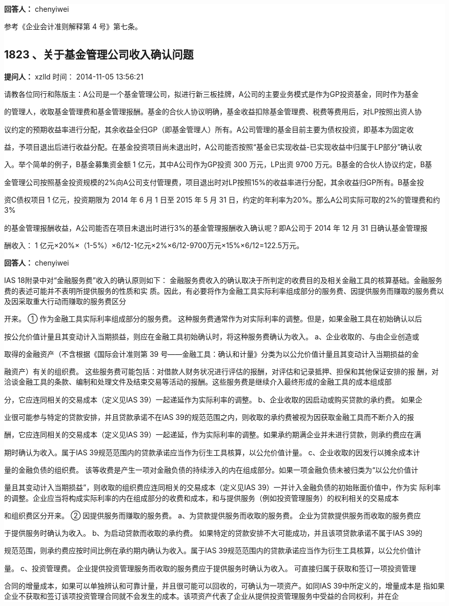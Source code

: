 **回答人：** chenyiwei

参考《企业会计准则解释第 4 号》第七条。

## 1823 、关于基金管理公司收入确认问题

**提问人：** xzlld 时间： 2014-11-05 13:56:21

请教各位同行和陈版主：A公司是一个基金管理公司，拟进行新三板挂牌，A公司的主要业务模式是作为GP投资基金，同时作为基金

的管理人，收取基金管理费和基金管理报酬。基金的合伙人协议明确，基金收益扣除基金管理费、税费等费用后，对LP按照出资人协

议约定的预期收益率进行分配，其余收益全归GP（即基金管理人）所有。A公司管理的基金目前主要为债权投资，即基本为固定收

益，予项目退出后进行收益分配。在基金投资项目尚未退出时，A公司能否按照“基金已实现收益-已实现收益中归属于LP部分”确认收

入。举个简单的例子，B基金募集资金额 1 亿元，其中A公司作为GP投资 300 万元，LP出资 9700 万元。B基金的合伙人协议约定，B基

金管理公司按照基金投资规模的2%向A公司支付管理费，项目退出时对LP按照15%的收益率进行分配，其余收益归GP所有。B基金投

资C债权项目 1 亿元，投资期限为 2014 年 6 月 1 日至 2015 年 5 月 31 日，约定的年利率为20%。那么A公司实际可取的2%的管理费和约3%

的基金管理报酬收益，A公司能否在项目未退出时进行3%的基金管理报酬收入确认呢？即A公司于 2014 年 12 月 31 日确认基金管理报

酬收入： 1 亿元×20%×（1-5%）×6/12-1亿元×2%×6/12-9700万元×15%×6/12=122.5万元。

**回答人：** chenyiwei

IAS 18附录中对“金融服务费”收入的确认原则如下：
金融服务费收入的确认取决于所判定的收费目的及相关金融工具的核算基础。金融服务费的表述可能并不表明所提供服务的性质和实
质。因此，有必要将作为金融工具实际利率组成部分的服务费、因提供服务而赚取的服务费以及因采取重大行动而赚取的服务费区分

开来。 ① 作为金融工具实际利率组成部分的服务费。 这种服务费通常作为对实际利率的调整。但是，如果金融工具在初始确认以后

按公允价值计量且其变动计入当期损益，则应在金融工具初始确认时，将这种服务费确认为收入。 a、企业收取的、与由企业创造或

取得的金融资产（不含根据《国际会计准则第 39 号——金融工具：确认和计量》分类为以公允价值计量且其变动计入当期损益的金

融资产）有关的组织费。 这些服务费可能包括：对借款人财务状况进行评估的报酬，对评估和记录抵押、担保和其他保证安排的报
酬，对洽谈金融工具的条款、编制和处理文件及结束交易等活动的报酬。这些服务费是继续介入最终形成的金融工具的成本组成部

分，它应连同相关的交易成本（定义见IAS 39）一起递延作为实际利率的调整。 b、企业收取的因启动或购买贷款的承约费。 如果企

业很可能参与特定的贷款安排，并且贷款承诺不在IAS 39的规范范围之内，则收取的承约费被视为因获取金融工具而不断介入的报

酬，它应连同相关的交易成本（定义见IAS 39）一起递延，作为实际利率的调整。如果承约期满企业并未进行贷款，则承约费应在满

期时确认为收入。属于IAS 39规范范围内的贷款承诺应当作为衍生工具核算，以公允价值计量。 c、企业收取的因发行以摊余成本计

量的金融负债的组织费。 该等收费是产生一项对金融负债的持续涉入的内在组成部分。如果一项金融负债未被归类为“以公允价值计

量且其变动计入当期损益”，则收取的组织费应连同相关的交易成本（定义见IAS 39）一并计入金融负债的初始账面价值中，作为实
际利率的调整。企业应当将构成实际利率的内在组成部分的收费和成本，和与提供服务（例如投资管理服务）的权利相关的交易成本

和组织费区分开来。 ② 因提供服务而赚取的服务费。 a、为贷款提供服务而收取的服务费。 企业为贷款提供服务而收取的服务费应

于提供服务时确认为收入。 b、为启动贷款而收取的承约费。 如果特定的贷款安排不大可能成功，并且该项贷款承诺不属于IAS 39的

规范范围，则承约费应按时间比例在承约期内确认为收入。属于IAS 39规范范围内的贷款承诺应当作为衍生工具核算，以公允价值计

量。 c、投资管理费。 企业提供投资管理服务而收取的服务费应于提供服务时确认为收入。 可直接归属于获取和签订一项投资管理

合同的增量成本，如果可以单独辨认和可靠计量，并且很可能可以回收的，可确认为一项资产。如同IAS 39中所定义的，增量成本是
指如果企业不获取和签订该项投资管理合同就不会发生的成本。该项资产代表了企业从提供投资管理服务中受益的合同权利，并在企
